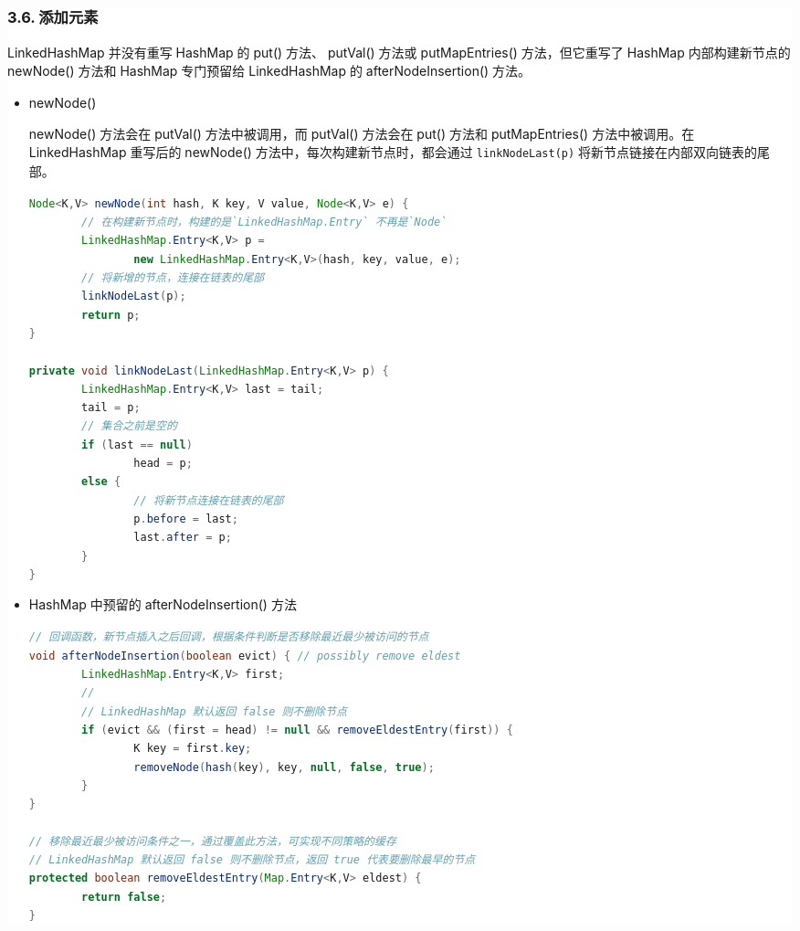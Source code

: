 ### 3.6. 添加元素

LinkedHashMap 并没有重写 HashMap 的 put() 方法、 putVal() 方法或 putMapEntries() 方法，但它重写了 HashMap 内部构建新节点的 newNode() 方法和 HashMap 专门预留给 LinkedHashMap 的 afterNodeInsertion() 方法。

- newNode()
	
	newNode() 方法会在 putVal() 方法中被调用，而 putVal() 方法会在 put() 方法和 putMapEntries() 方法中被调用。在 LinkedHashMap 重写后的 newNode() 方法中，每次构建新节点时，都会通过 `linkNodeLast(p)` 将新节点链接在内部双向链表的尾部。

	```java
	Node<K,V> newNode(int hash, K key, V value, Node<K,V> e) {
			// 在构建新节点时，构建的是`LinkedHashMap.Entry` 不再是`Node`	
			LinkedHashMap.Entry<K,V> p =
					new LinkedHashMap.Entry<K,V>(hash, key, value, e);
			// 将新增的节点，连接在链表的尾部
			linkNodeLast(p);
			return p;
	}

	private void linkNodeLast(LinkedHashMap.Entry<K,V> p) {
			LinkedHashMap.Entry<K,V> last = tail;
			tail = p;
			// 集合之前是空的
			if (last == null)
					head = p;
			else {
					// 将新节点连接在链表的尾部
					p.before = last;
					last.after = p;
			}
	}
	```

- HashMap 中预留的 afterNodeInsertion() 方法
	```java
	// 回调函数，新节点插入之后回调，根据条件判断是否移除最近最少被访问的节点
	void afterNodeInsertion(boolean evict) { // possibly remove eldest
			LinkedHashMap.Entry<K,V> first;
			// 
			// LinkedHashMap 默认返回 false 则不删除节点
			if (evict && (first = head) != null && removeEldestEntry(first)) {
					K key = first.key;
					removeNode(hash(key), key, null, false, true);
			}
	}

	// 移除最近最少被访问条件之一，通过覆盖此方法，可实现不同策略的缓存
	// LinkedHashMap 默认返回 false 则不删除节点，返回 true 代表要删除最早的节点
	protected boolean removeEldestEntry(Map.Entry<K,V> eldest) {
			return false;
	}
	```
